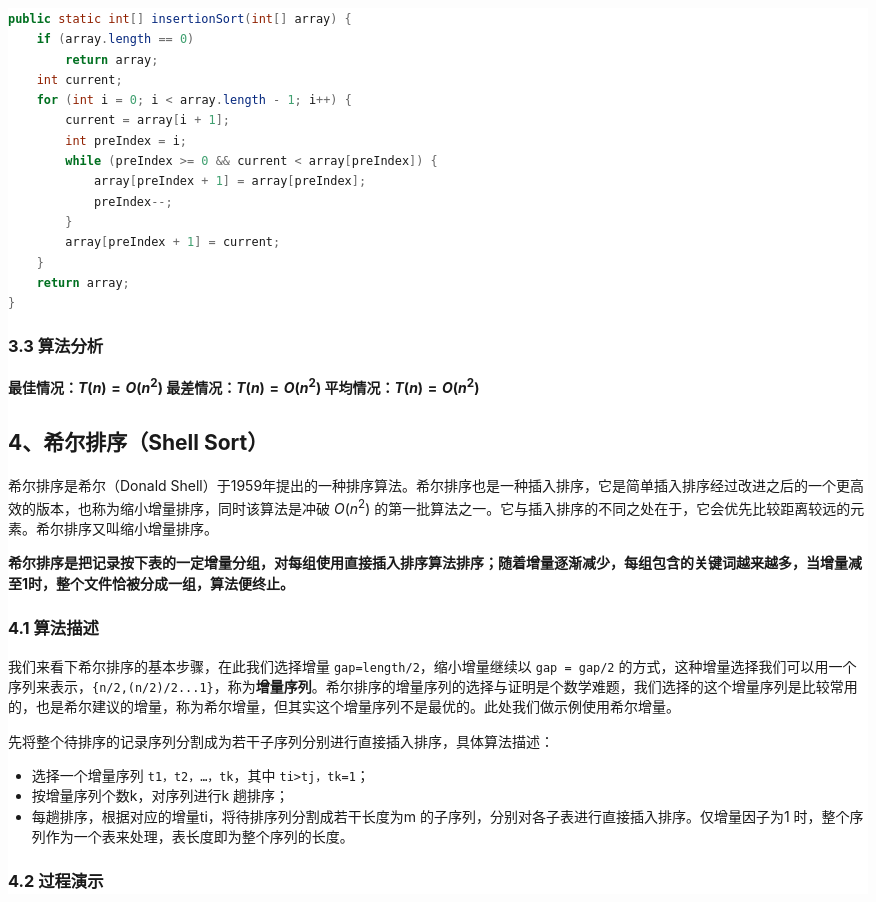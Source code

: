 ```java
public static int[] insertionSort(int[] array) {
    if (array.length == 0)
        return array;
    int current;
    for (int i = 0; i < array.length - 1; i++) {
        current = array[i + 1];
        int preIndex = i;
        while (preIndex >= 0 && current < array[preIndex]) {
            array[preIndex + 1] = array[preIndex];
            preIndex--;
        }
        array[preIndex + 1] = current;
    }
    return array;
}
```

### 3.3 算法分析

**最佳情况：$T(n) = O(n^2)$  最差情况：$T(n) = O(n^2)$  平均情况：$T(n) = O(n^2)$** 

## 4、希尔排序（Shell Sort）

希尔排序是希尔（Donald Shell）于1959年提出的一种排序算法。希尔排序也是一种插入排序，它是简单插入排序经过改进之后的一个更高效的版本，也称为缩小增量排序，同时该算法是冲破 $O(n^2)$ 的第一批算法之一。它与插入排序的不同之处在于，它会优先比较距离较远的元素。希尔排序又叫缩小增量排序。

**希尔排序是把记录按下表的一定增量分组，对每组使用直接插入排序算法排序；随着增量逐渐减少，每组包含的关键词越来越多，当增量减至1时，整个文件恰被分成一组，算法便终止。**

### 4.1 算法描述

我们来看下希尔排序的基本步骤，在此我们选择增量 `gap=length/2`，缩小增量继续以 `gap = gap/2` 的方式，这种增量选择我们可以用一个序列来表示，`{n/2,(n/2)/2...1}`，称为**增量序列**。希尔排序的增量序列的选择与证明是个数学难题，我们选择的这个增量序列是比较常用的，也是希尔建议的增量，称为希尔增量，但其实这个增量序列不是最优的。此处我们做示例使用希尔增量。

先将整个待排序的记录序列分割成为若干子序列分别进行直接插入排序，具体算法描述：

- 选择一个增量序列 `t1，t2，…，tk`，其中 `ti>tj，tk=1`；
- 按增量序列个数k，对序列进行k 趟排序；
- 每趟排序，根据对应的增量ti，将待排序列分割成若干长度为m 的子序列，分别对各子表进行直接插入排序。仅增量因子为1 时，整个序列作为一个表来处理，表长度即为整个序列的长度。

### 4.2 过程演示
